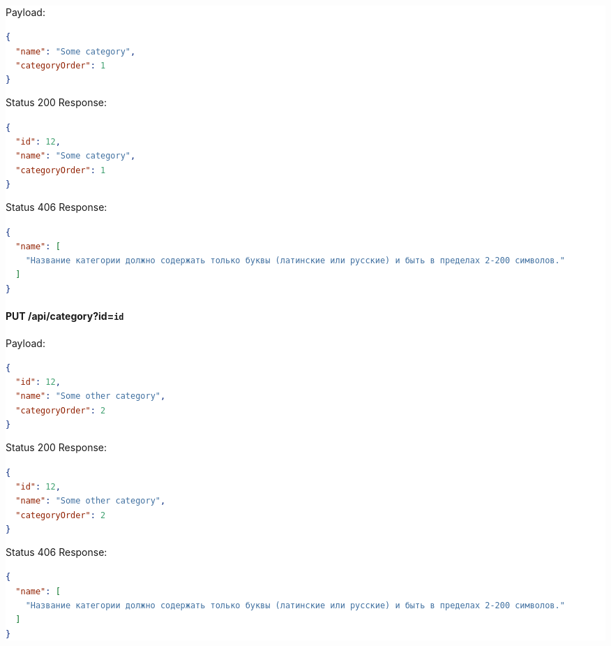 Payload:

```json
{
  "name": "Some category",
  "categoryOrder": 1
}
```

Status 200 Response:

```json
{
  "id": 12,
  "name": "Some category",
  "categoryOrder": 1
}
```

Status 406 Response:

```json
{
  "name": [
    "Название категории должно содержать только буквы (латинские или русские) и быть в пределах 2-200 символов."
  ]
}
```

#### PUT /api/category?id=`id`

Payload:

```json
{
  "id": 12,
  "name": "Some other category",
  "categoryOrder": 2
}
```

Status 200 Response:

```json
{
  "id": 12,
  "name": "Some other category",
  "categoryOrder": 2
}
```

Status 406 Response:

```json
{
  "name": [
    "Название категории должно содержать только буквы (латинские или русские) и быть в пределах 2-200 символов."
  ]
}
```

